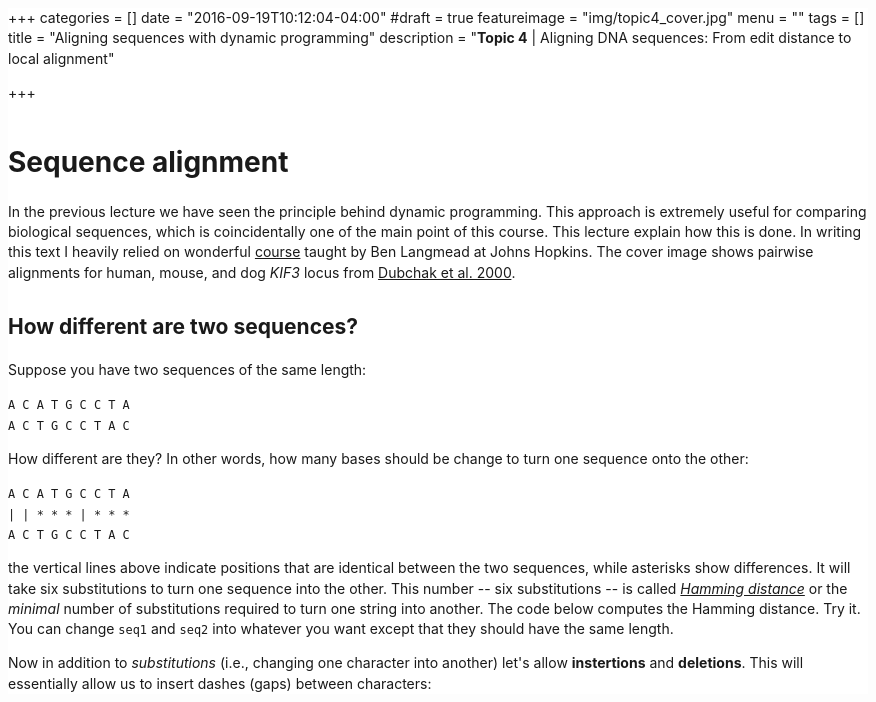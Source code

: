 +++
categories = []
date = "2016-09-19T10:12:04-04:00"
#draft = true
featureimage = "img/topic4_cover.jpg"
menu = ""
tags = []
title = "Aligning sequences with dynamic programming"
description = "**Topic 4** | Aligning DNA sequences: From edit distance to local alignment"

+++

# Sequence alignment

In the previous lecture we have seen the principle behind dynamic programming. This approach is extremely useful for comparing biological sequences, which is coincidentally one of the main point of this course. This lecture explain how this is done. In writing this text I heavily relied on wonderful [course](http://www.langmead-lab.org/teaching-materials/) taught by Ben Langmead at Johns Hopkins. The cover image shows pairwise alignments for human, mouse, and dog *KIF3* locus from [Dubchak et al. 2000](http://genome.cshlp.org/content/10/9/1304.long).

## How different are two sequences?

Suppose you have two sequences of the same length:


```
A C A T G C C T A
A C T G C C T A C
```

How different are they? In other words, how many bases should be change to turn one sequence onto the other:


```
A C A T G C C T A
| | * * * | * * *
A C T G C C T A C
```

the vertical lines above indicate positions that are identical between the two sequences, while asterisks show differences. It will take six substitutions to turn one sequence into the other. This number -- six substitutions -- is called [*Hamming distance*](https://en.wikipedia.org/wiki/Hamming_distance) or the *minimal* number of substitutions required to turn one string into another. The code below computes the Hamming distance. Try it. You can change `seq1` and `seq2` into whatever you want except that they should have the same length.


<iframe src="https://trinket.io/embed/python/99a02b790a?toggleCode=true" width="100%" height="400" frameborder="0" marginwidth="0" marginheight="0" allowfullscreen></iframe>


Now in addition to *substitutions* (i.e., changing one character into another) let's allow **instertions** and **deletions**. This will essentially allow us to insert dashes (gaps) between characters:
